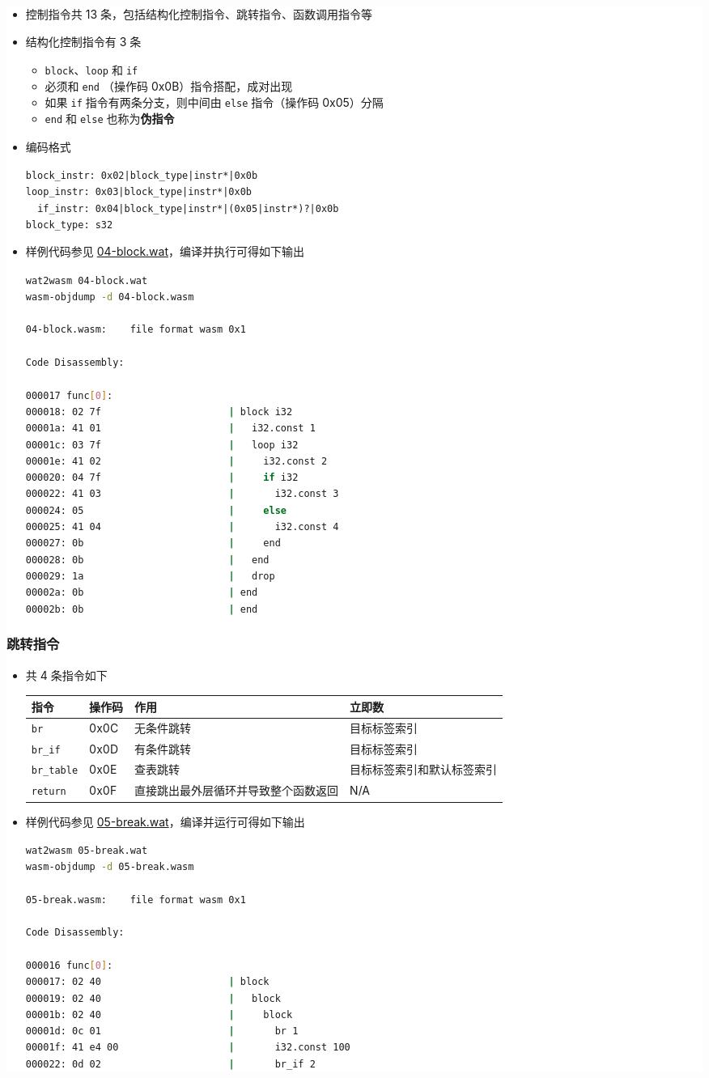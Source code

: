 - 控制指令共 13 条，包括结构化控制指令、跳转指令、函数调用指令等
- 结构化控制指令有 3 条
  - `block`、`loop` 和 `if`
  - 必须和 `end` （操作码 0x0B）指令搭配，成对出现
  - 如果 `if` 指令有两条分支，则中间由 `else` 指令（操作码 0x05）分隔
  - `end` 和 `else` 也称为**伪指令**
- 编码格式

  ```
  block_instr: 0x02|block_type|instr*|0x0b
  loop_instr: 0x03|block_type|instr*|0x0b
    if_instr: 0x04|block_type|instr*|(0x05|instr*)?|0x0b
  block_type: s32
  ```
- 样例代码参见 [04-block.wat](./code/04-block.wat)，编译并执行可得如下输出

  ```bash
  wat2wasm 04-block.wat 
  wasm-objdump -d 04-block.wasm 

  04-block.wasm:	file format wasm 0x1

  Code Disassembly:

  000017 func[0]:
  000018: 02 7f                      | block i32
  00001a: 41 01                      |   i32.const 1
  00001c: 03 7f                      |   loop i32
  00001e: 41 02                      |     i32.const 2
  000020: 04 7f                      |     if i32
  000022: 41 03                      |       i32.const 3
  000024: 05                         |     else
  000025: 41 04                      |       i32.const 4
  000027: 0b                         |     end
  000028: 0b                         |   end
  000029: 1a                         |   drop
  00002a: 0b                         | end
  00002b: 0b                         | end
  ```

### 跳转指令
- 共 4 条指令如下

  指令 | 操作码| 作用 | 立即数
  ----|----|----|-------
  `br` | 0x0C | 无条件跳转 | 目标标签索引
  `br_if` | 0x0D | 有条件跳转 | 目标标签索引
  `br_table` | 0x0E | 查表跳转 | 目标标签索引和默认标签索引
  `return` | 0x0F | 直接跳出最外层循环并导致整个函数返回 | N/A

- 样例代码参见 [05-break.wat](./code/05-break.wat)，编译并运行可得如下输出

  ```bash
  wat2wasm 05-break.wat 
  wasm-objdump -d 05-break.wasm 

  05-break.wasm:	file format wasm 0x1

  Code Disassembly:

  000016 func[0]:
  000017: 02 40                      | block
  000019: 02 40                      |   block
  00001b: 02 40                      |     block
  00001d: 0c 01                      |       br 1
  00001f: 41 e4 00                   |       i32.const 100
  000022: 0d 02                      |       br_if 2
  ```